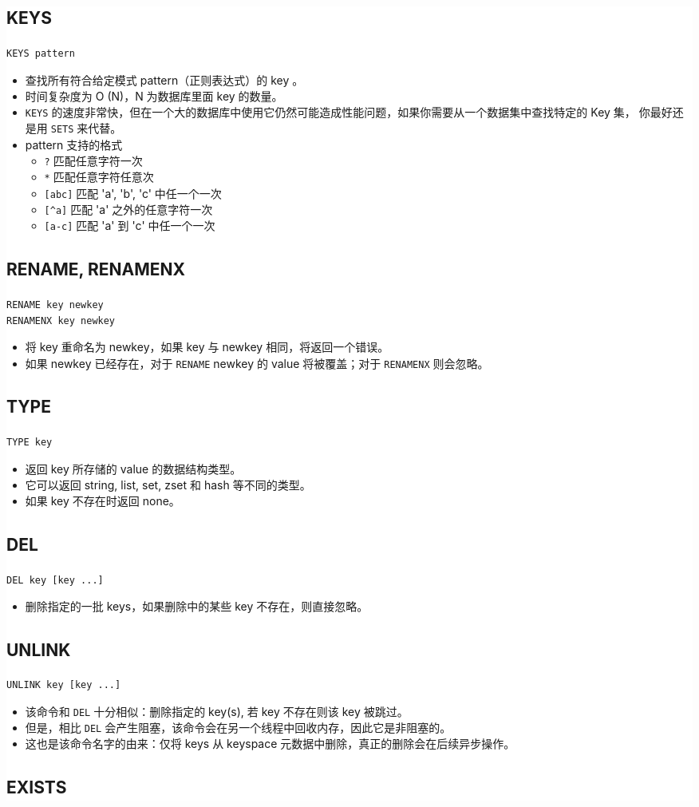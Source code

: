 ## KEYS

```
KEYS pattern
```
- 查找所有符合给定模式 pattern（正则表达式）的 key 。
- 时间复杂度为 O (N)，N 为数据库里面 key 的数量。
- `KEYS` 的速度非常快，但在一个大的数据库中使用它仍然可能造成性能问题，如果你需要从一个数据集中查找特定的 Key 集， 你最好还是用 `SETS` 来代替。
- pattern 支持的格式
    - `?` 匹配任意字符一次
    - `*` 匹配任意字符任意次
    - `[abc]` 匹配 'a', 'b', 'c' 中任一个一次
    - `[^a]` 匹配 'a' 之外的任意字符一次
    - `[a-c]` 匹配 'a' 到 'c' 中任一个一次

## RENAME, RENAMENX

```
RENAME key newkey
RENAMENX key newkey
```
- 将 key 重命名为 newkey，如果 key 与 newkey 相同，将返回一个错误。
- 如果 newkey 已经存在，对于 `RENAME` newkey 的 value 将被覆盖；对于 `RENAMENX` 则会忽略。

## TYPE

```
TYPE key
```
- 返回 key 所存储的 value 的数据结构类型。
- 它可以返回 string, list, set, zset 和 hash 等不同的类型。
- 如果 key 不存在时返回 none。

## DEL

```
DEL key [key ...]
```
- 删除指定的一批 keys，如果删除中的某些 key 不存在，则直接忽略。

## UNLINK

```
UNLINK key [key ...]
```
- 该命令和 `DEL` 十分相似：删除指定的 key(s), 若 key 不存在则该 key 被跳过。
- 但是，相比 `DEL` 会产生阻塞，该命令会在另一个线程中回收内存，因此它是非阻塞的。
- 这也是该命令名字的由来：仅将 keys 从 keyspace 元数据中删除，真正的删除会在后续异步操作。

## EXISTS
